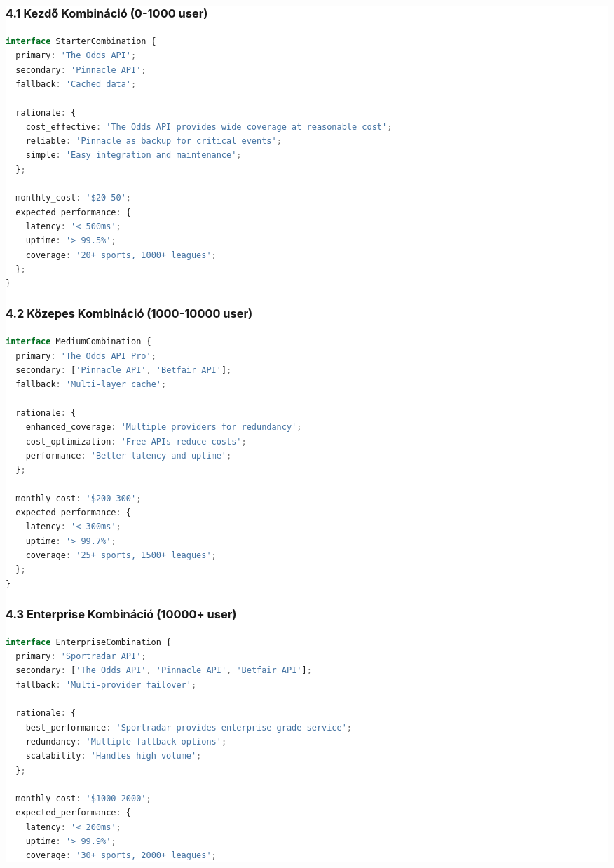 ### 4.1 Kezdő Kombináció (0-1000 user)

```typescript
interface StarterCombination {
  primary: 'The Odds API';
  secondary: 'Pinnacle API';
  fallback: 'Cached data';
  
  rationale: {
    cost_effective: 'The Odds API provides wide coverage at reasonable cost';
    reliable: 'Pinnacle as backup for critical events';
    simple: 'Easy integration and maintenance';
  };
  
  monthly_cost: '$20-50';
  expected_performance: {
    latency: '< 500ms';
    uptime: '> 99.5%';
    coverage: '20+ sports, 1000+ leagues';
  };
}
```

### 4.2 Közepes Kombináció (1000-10000 user)

```typescript
interface MediumCombination {
  primary: 'The Odds API Pro';
  secondary: ['Pinnacle API', 'Betfair API'];
  fallback: 'Multi-layer cache';
  
  rationale: {
    enhanced_coverage: 'Multiple providers for redundancy';
    cost_optimization: 'Free APIs reduce costs';
    performance: 'Better latency and uptime';
  };
  
  monthly_cost: '$200-300';
  expected_performance: {
    latency: '< 300ms';
    uptime: '> 99.7%';
    coverage: '25+ sports, 1500+ leagues';
  };
}
```

### 4.3 Enterprise Kombináció (10000+ user)

```typescript
interface EnterpriseCombination {
  primary: 'Sportradar API';
  secondary: ['The Odds API', 'Pinnacle API', 'Betfair API'];
  fallback: 'Multi-provider failover';
  
  rationale: {
    best_performance: 'Sportradar provides enterprise-grade service';
    redundancy: 'Multiple fallback options';
    scalability: 'Handles high volume';
  };
  
  monthly_cost: '$1000-2000';
  expected_performance: {
    latency: '< 200ms';
    uptime: '> 99.9%';
    coverage: '30+ sports, 2000+ leagues';
```